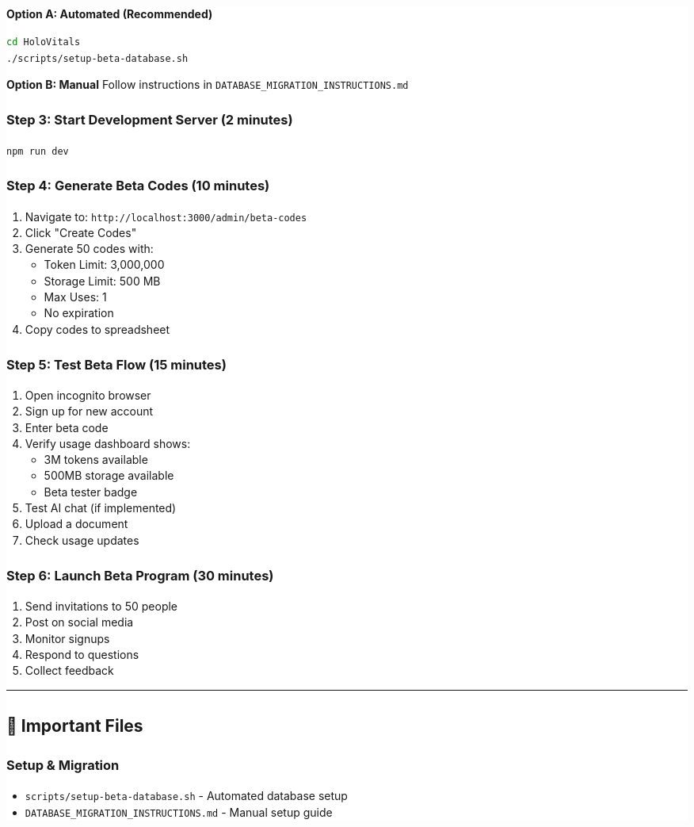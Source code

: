 **Option A: Automated (Recommended)**
```bash
cd HoloVitals
./scripts/setup-beta-database.sh
```

**Option B: Manual**
Follow instructions in `DATABASE_MIGRATION_INSTRUCTIONS.md`

### Step 3: Start Development Server (2 minutes)
```bash
npm run dev
```

### Step 4: Generate Beta Codes (10 minutes)
1. Navigate to: `http://localhost:3000/admin/beta-codes`
2. Click "Create Codes"
3. Generate 50 codes with:
   - Token Limit: 3,000,000
   - Storage Limit: 500 MB
   - Max Uses: 1
   - No expiration
4. Copy codes to spreadsheet

### Step 5: Test Beta Flow (15 minutes)
1. Open incognito browser
2. Sign up for new account
3. Enter beta code
4. Verify usage dashboard shows:
   - 3M tokens available
   - 500MB storage available
   - Beta tester badge
5. Test AI chat (if implemented)
6. Upload a document
7. Check usage updates

### Step 6: Launch Beta Program (30 minutes)
1. Send invitations to 50 people
2. Post on social media
3. Monitor signups
4. Respond to questions
5. Collect feedback

---

## 📁 Important Files

### Setup & Migration
- `scripts/setup-beta-database.sh` - Automated database setup
- `DATABASE_MIGRATION_INSTRUCTIONS.md` - Manual setup guide
